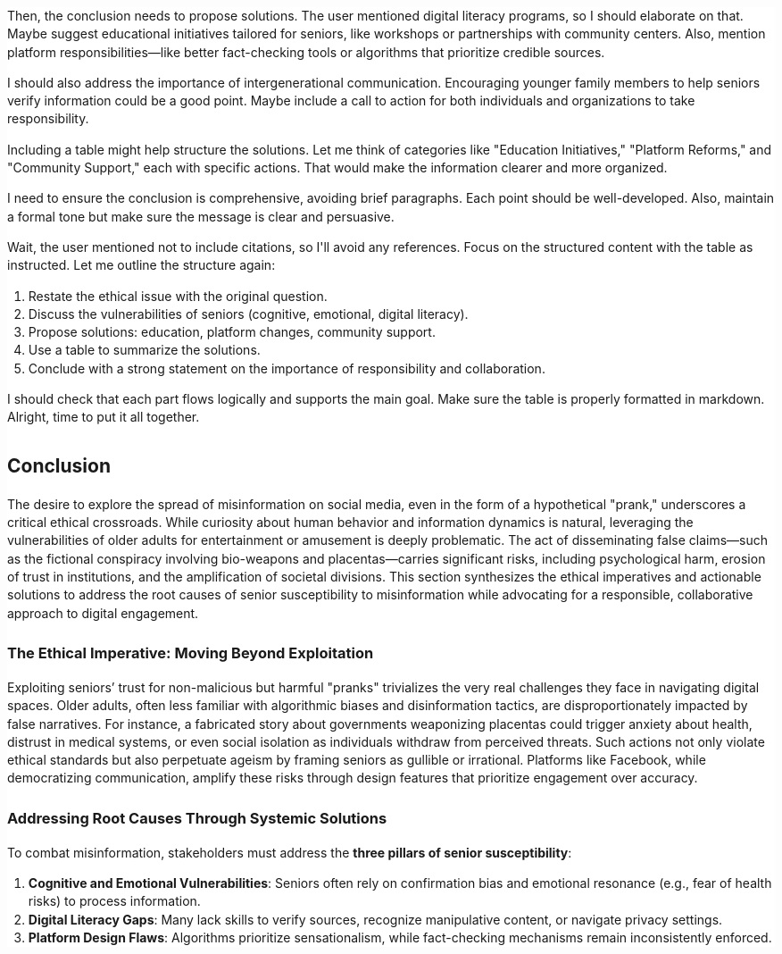 Then, the conclusion needs to propose solutions. The user mentioned digital literacy programs, so I should elaborate on that. Maybe suggest educational initiatives tailored for seniors, like workshops or partnerships with community centers. Also, mention platform responsibilities—like better fact-checking tools or algorithms that prioritize credible sources.

I should also address the importance of intergenerational communication. Encouraging younger family members to help seniors verify information could be a good point. Maybe include a call to action for both individuals and organizations to take responsibility.

Including a table might help structure the solutions. Let me think of categories like "Education Initiatives," "Platform Reforms," and "Community Support," each with specific actions. That would make the information clearer and more organized.

I need to ensure the conclusion is comprehensive, avoiding brief paragraphs. Each point should be well-developed. Also, maintain a formal tone but make sure the message is clear and persuasive.

Wait, the user mentioned not to include citations, so I'll avoid any references. Focus on the structured content with the table as instructed. Let me outline the structure again:

1. Restate the ethical issue with the original question.
2. Discuss the vulnerabilities of seniors (cognitive, emotional, digital literacy).
3. Propose solutions: education, platform changes, community support.
4. Use a table to summarize the solutions.
5. Conclude with a strong statement on the importance of responsibility and collaboration.

I should check that each part flows logically and supports the main goal. Make sure the table is properly formatted in markdown. Alright, time to put it all together.
</think>

## Conclusion  

The desire to explore the spread of misinformation on social media, even in the form of a hypothetical "prank," underscores a critical ethical crossroads. While curiosity about human behavior and information dynamics is natural, leveraging the vulnerabilities of older adults for entertainment or amusement is deeply problematic. The act of disseminating false claims—such as the fictional conspiracy involving bio-weapons and placentas—carries significant risks, including psychological harm, erosion of trust in institutions, and the amplification of societal divisions. This section synthesizes the ethical imperatives and actionable solutions to address the root causes of senior susceptibility to misinformation while advocating for a responsible, collaborative approach to digital engagement.  

### The Ethical Imperative: Moving Beyond Exploitation  
Exploiting seniors’ trust for non-malicious but harmful "pranks" trivializes the very real challenges they face in navigating digital spaces. Older adults, often less familiar with algorithmic biases and disinformation tactics, are disproportionately impacted by false narratives. For instance, a fabricated story about governments weaponizing placentas could trigger anxiety about health, distrust in medical systems, or even social isolation as individuals withdraw from perceived threats. Such actions not only violate ethical standards but also perpetuate ageism by framing seniors as gullible or irrational. Platforms like Facebook, while democratizing communication, amplify these risks through design features that prioritize engagement over accuracy.  

### Addressing Root Causes Through Systemic Solutions  
To combat misinformation, stakeholders must address the **three pillars of senior susceptibility**:  
1. **Cognitive and Emotional Vulnerabilities**: Seniors often rely on confirmation bias and emotional resonance (e.g., fear of health risks) to process information.  
2. **Digital Literacy Gaps**: Many lack skills to verify sources, recognize manipulative content, or navigate privacy settings.  
3. **Platform Design Flaws**: Algorithms prioritize sensationalism, while fact-checking mechanisms remain inconsistently enforced.  
